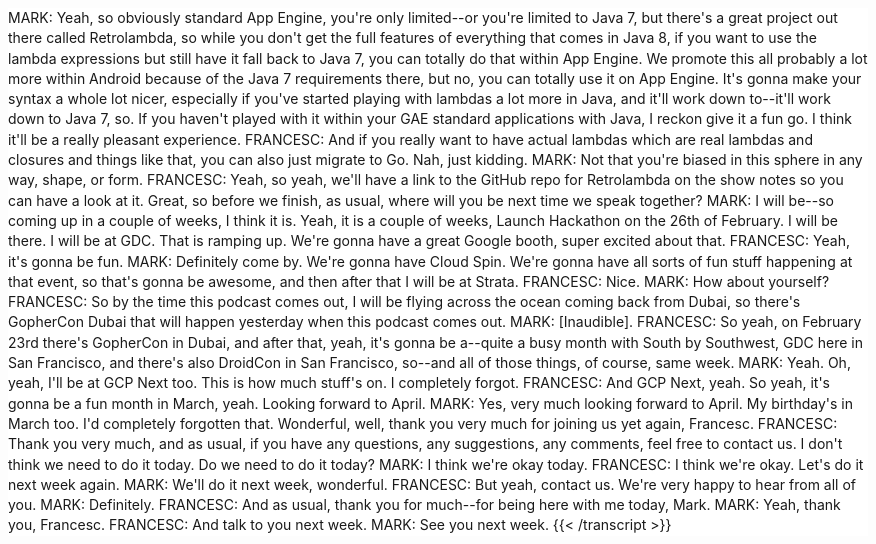 MARK: Yeah, so obviously standard App Engine, you're only limited--or you're limited to Java 7, but there's a great project out there called Retrolambda, so while you don't get the full features of everything that comes in Java 8, if you want to use the lambda expressions but still have it fall back to Java 7, you can totally do that within App Engine. We promote this all probably a lot more within Android because of the Java 7 requirements there, but no, you can totally use it on App Engine. It's gonna make your syntax a whole lot nicer, especially if you've started playing with lambdas a lot more in Java, and it'll work down to--it'll work down to Java 7, so. If you haven't played with it within your GAE standard applications with Java, I reckon give it a fun go. I think it'll be a really pleasant experience.
FRANCESC: And if you really want to have actual lambdas which are real lambdas and closures and things like that, you can also just migrate to Go. Nah, just kidding.
MARK: Not that you're biased in this sphere in any way, shape, or form.
FRANCESC: Yeah, so yeah, we'll have a link to the GitHub repo for Retrolambda on the show notes so you can have a look at it. Great, so before we finish, as usual, where will you be next time we speak together?
MARK: I will be--so coming up in a couple of weeks, I think it is. Yeah, it is a couple of weeks, Launch Hackathon on the 26th of February. I will be there. I will be at GDC. That is ramping up. We're gonna have a great Google booth, super excited about that.
FRANCESC: Yeah, it's gonna be fun.
MARK: Definitely come by. We're gonna have Cloud Spin. We're gonna have all sorts of fun stuff happening at that event, so that's gonna be awesome, and then after that I will be at Strata.
FRANCESC: Nice.
MARK: How about yourself?
FRANCESC: So by the time this podcast comes out, I will be flying across the ocean coming back from Dubai, so there's GopherCon Dubai that will happen yesterday when this podcast comes out.
MARK: [Inaudible].
FRANCESC: So yeah, on February 23rd there's GopherCon in Dubai, and after that, yeah, it's gonna be a--quite a busy month with South by Southwest, GDC here in San Francisco, and there's also DroidCon in San Francisco, so--and all of those things, of course, same week.
MARK: Yeah. Oh, yeah, I'll be at GCP Next too. This is how much stuff's on. I completely forgot.
FRANCESC: And GCP Next, yeah. So yeah, it's gonna be a fun month in March, yeah. Looking forward to April.
MARK: Yes, very much looking forward to April. My birthday's in March too. I'd completely forgotten that. Wonderful, well, thank you very much for joining us yet again, Francesc.
FRANCESC: Thank you very much, and as usual, if you have any questions, any suggestions, any comments, feel free to contact us. I don't think we need to do it today. Do we need to do it today?
MARK: I think we're okay today.
FRANCESC: I think we're okay. Let's do it next week again.
MARK: We'll do it next week, wonderful.
FRANCESC: But yeah, contact us. We're very happy to hear from all of you.
MARK: Definitely.
FRANCESC: And as usual, thank you for much--for being here with me today, Mark.
MARK: Yeah, thank you, Francesc.
FRANCESC: And talk to you next week.
MARK: See you next week.
{{< /transcript >}}
